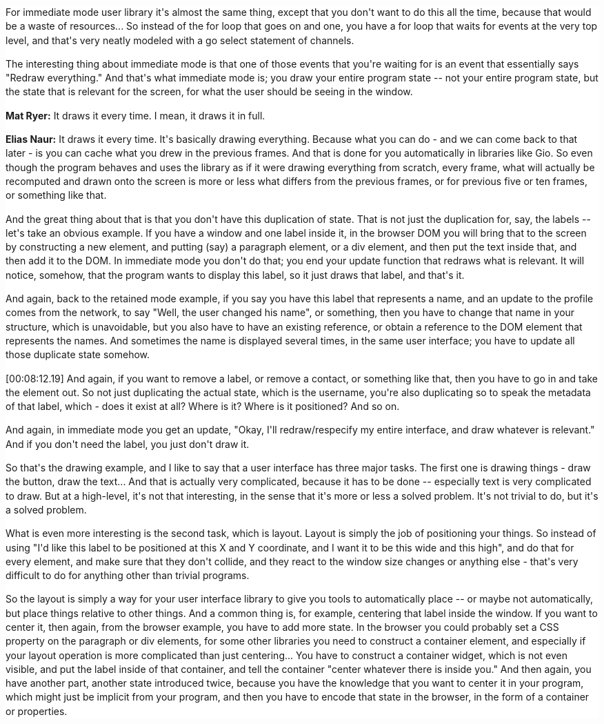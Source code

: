 For immediate mode user library it's almost the same thing, except that you don't want to do this all the time, because that would be a waste of resources... So instead of the for loop that goes on and one, you have a for loop that waits for events at the very top level, and that's very neatly modeled with a go select statement of channels.

The interesting thing about immediate mode is that one of those events that you're waiting for is an event that essentially says "Redraw everything." And that's what immediate mode is; you draw your entire program state -- not your entire program state, but the state that is relevant for the screen, for what the user should be seeing in the window.

**Mat Ryer:** It draws it every time. I mean, it draws it in full.

**Elias Naur:** It draws it every time. It's basically drawing everything. Because what you can do - and we can come back to that later - is you can cache what you drew in the previous frames. And that is done for you automatically in libraries like Gio. So even though the program behaves and uses the library as if it were drawing everything from scratch, every frame, what will actually be recomputed and drawn onto the screen is more or less what differs from the previous frames, or for previous five or ten frames, or something like that.

And the great thing about that is that you don't have this duplication of state. That is not just the duplication for, say, the labels -- let's take an obvious example. If you have a window and one label inside it, in the browser DOM you will bring that to the screen by constructing a new element, and putting (say) a paragraph element, or a div element, and then put the text inside that, and then add it to the DOM. In immediate mode you don't do that; you end your update function that redraws what is relevant. It will notice, somehow, that the program wants to display this label, so it just draws that label, and that's it.

And again, back to the retained mode example, if you say you have this label that represents a name, and an update to the profile comes from the network, to say "Well, the user changed his name", or something, then you have to change that name in your structure, which is unavoidable, but you also have to have an existing reference, or obtain a reference to the DOM element that represents the names. And sometimes the name is displayed several times, in the same user interface; you have to update all those duplicate state somehow.

\[00:08:12.19\] And again, if you want to remove a label, or remove a contact, or something like that, then you have to go in and take the element out. So not just duplicating the actual state, which is the username, you're also duplicating so to speak the metadata of that label, which - does it exist at all? Where is it? Where is it positioned? And so on.

And again, in immediate mode you get an update, "Okay, I'll redraw/respecify my entire interface, and draw whatever is relevant." And if you don't need the label, you just don't draw it.

So that's the drawing example, and I like to say that a user interface has three major tasks. The first one is drawing things - draw the button, draw the text... And that is actually very complicated, because it has to be done -- especially text is very complicated to draw. But at a high-level, it's not that interesting, in the sense that it's more or less a solved problem. It's not trivial to do, but it's a solved problem.

What is even more interesting is the second task, which is layout. Layout is simply the job of positioning your things. So instead of using "I'd like this label to be positioned at this X and Y coordinate, and I want it to be this wide and this high", and do that for every element, and make sure that they don't collide, and they react to the window size changes or anything else - that's very difficult to do for anything other than trivial programs.

So the layout is simply a way for your user interface library to give you tools to automatically place -- or maybe not automatically, but place things relative to other things. And a common thing is, for example, centering that label inside the window. If you want to center it, then again, from the browser example, you have to add more state. In the browser you could probably set a CSS property on the paragraph or div elements, for some other libraries you need to construct a container element, and especially if your layout operation is more complicated than just centering... You have to construct a container widget, which is not even visible, and put the label inside of that container, and tell the container "center whatever there is inside you." And then again, you have another part, another state introduced twice, because you have the knowledge that you want to center it in your program, which might just be implicit from your program, and then you have to encode that state in the browser, in the form of a container or properties.
